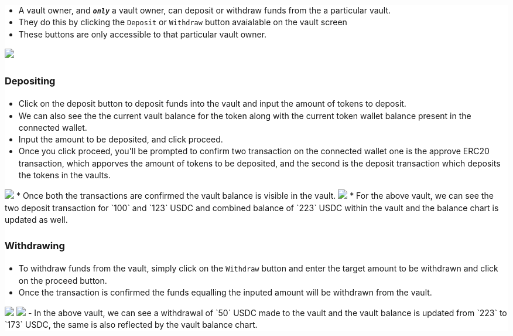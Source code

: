 * A vault owner, and ***`only`*** a vault owner, can deposit or withdraw funds from the a particular vault.
* They do this by clicking the `Deposit` or `Withdraw` button avaialable on the vault screen
* These buttons are only accessible to that particular vault owner.
<img src="/img/raindex/raindex_deposit_withdraw.png" /> 

### Depositing
* Click on the deposit button to deposit funds into the vault and input the amount of tokens to deposit. 
* We can also see the the current vault balance for the token along with the current token wallet balance present in the connected wallet.
* Input the amount to be deposited, and click proceed.
* Once you click proceed, you'll be prompted to confirm two transaction on the connected wallet one is the approve ERC20 transaction, which apporves the amount of tokens to be deposited, and the second is the deposit transaction which deposits the tokens in the vaults.
<img src="/img/raindex/raindex_vault_deposit.png" /> 
* Once both the transactions are confirmed the vault balance is visible in the vault.
<img src="/img/raindex/raindex_vault_deposit2.png" /> 
* For the above vault, we can see the two deposit transaction for `100` and `123` USDC and combined balance of `223` USDC within the vault and the balance chart is updated as well.

### Withdrawing
* To withdraw funds from the vault, simply click on the `Withdraw` button and enter the target amount to be withdrawn and click on the proceed button.
* Once the transaction is confirmed the funds equalling the inputed amount will be withdrawn from the vault.

<img src="/img/raindex/raindex_vault_withdraw.png" /> 
<img src="/img/raindex/raindex_vault_withdraw2.png" /> 
- In the above vault, we can see a withdrawal of `50` USDC made to the vault and the vault balance is updated from `223` to `173` USDC, the same is also reflected by the vault balance chart.





